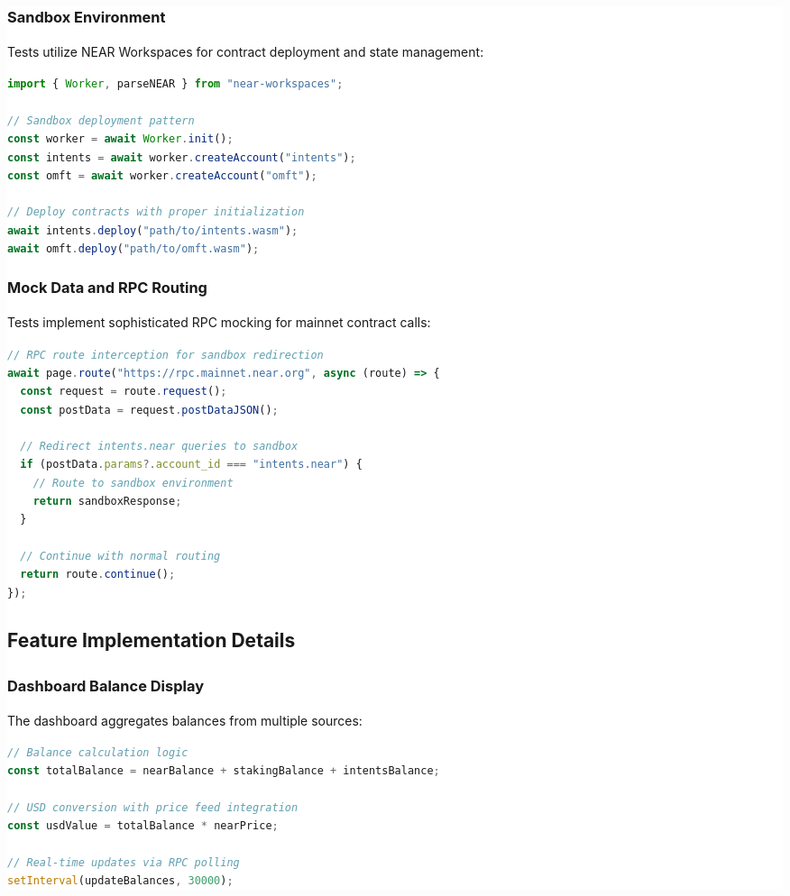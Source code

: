 ### Sandbox Environment

Tests utilize NEAR Workspaces for contract deployment and state management:

```javascript
import { Worker, parseNEAR } from "near-workspaces";

// Sandbox deployment pattern
const worker = await Worker.init();
const intents = await worker.createAccount("intents");
const omft = await worker.createAccount("omft");

// Deploy contracts with proper initialization
await intents.deploy("path/to/intents.wasm");
await omft.deploy("path/to/omft.wasm");
```

### Mock Data and RPC Routing

Tests implement sophisticated RPC mocking for mainnet contract calls:

```javascript
// RPC route interception for sandbox redirection
await page.route("https://rpc.mainnet.near.org", async (route) => {
  const request = route.request();
  const postData = request.postDataJSON();
  
  // Redirect intents.near queries to sandbox
  if (postData.params?.account_id === "intents.near") {
    // Route to sandbox environment
    return sandboxResponse;
  }
  
  // Continue with normal routing
  return route.continue();
});
```

## Feature Implementation Details

### Dashboard Balance Display

The dashboard aggregates balances from multiple sources:

```javascript
// Balance calculation logic
const totalBalance = nearBalance + stakingBalance + intentsBalance;

// USD conversion with price feed integration
const usdValue = totalBalance * nearPrice;

// Real-time updates via RPC polling
setInterval(updateBalances, 30000);
```
